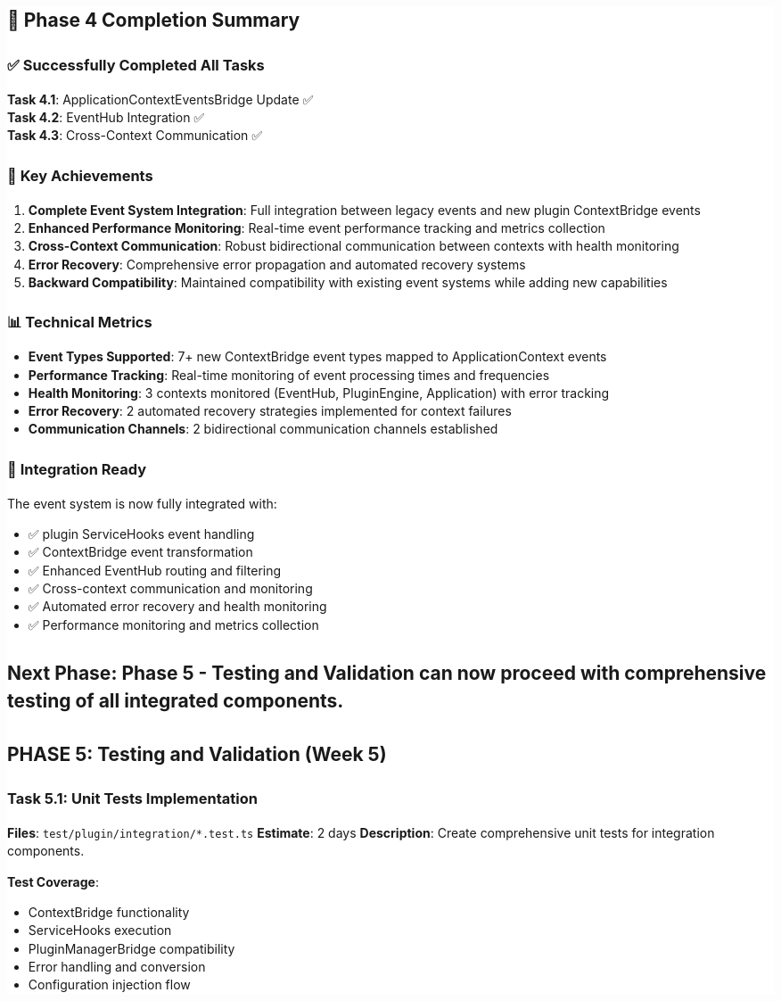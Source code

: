 
## 🎯 **Phase 4 Completion Summary**

### ✅ **Successfully Completed All Tasks**

**Task 4.1**: ApplicationContextEventsBridge Update ✅  
**Task 4.2**: EventHub Integration ✅  
**Task 4.3**: Cross-Context Communication ✅  

### 🚀 **Key Achievements**

1. **Complete Event System Integration**: Full integration between legacy events and new plugin ContextBridge events
2. **Enhanced Performance Monitoring**: Real-time event performance tracking and metrics collection
3. **Cross-Context Communication**: Robust bidirectional communication between contexts with health monitoring
4. **Error Recovery**: Comprehensive error propagation and automated recovery systems
5. **Backward Compatibility**: Maintained compatibility with existing event systems while adding new capabilities

### 📊 **Technical Metrics**

- **Event Types Supported**: 7+ new ContextBridge event types mapped to ApplicationContext events
- **Performance Tracking**: Real-time monitoring of event processing times and frequencies
- **Health Monitoring**: 3 contexts monitored (EventHub, PluginEngine, Application) with error tracking
- **Error Recovery**: 2 automated recovery strategies implemented for context failures
- **Communication Channels**: 2 bidirectional communication channels established

### 🔧 **Integration Ready**

The event system is now fully integrated with:
- ✅ plugin ServiceHooks event handling
- ✅ ContextBridge event transformation
- ✅ Enhanced EventHub routing and filtering  
- ✅ Cross-context communication and monitoring
- ✅ Automated error recovery and health monitoring
- ✅ Performance monitoring and metrics collection

**Next Phase**: Phase 5 - Testing and Validation can now proceed with comprehensive testing of all integrated components.
---

## PHASE 5: Testing and Validation (Week 5)

### Task 5.1: Unit Tests Implementation
**Files**: `test/plugin/integration/*.test.ts`
**Estimate**: 2 days
**Description**: Create comprehensive unit tests for integration components.

**Test Coverage**:
- ContextBridge functionality
- ServiceHooks execution
- PluginManagerBridge compatibility
- Error handling and conversion
- Configuration injection flow
